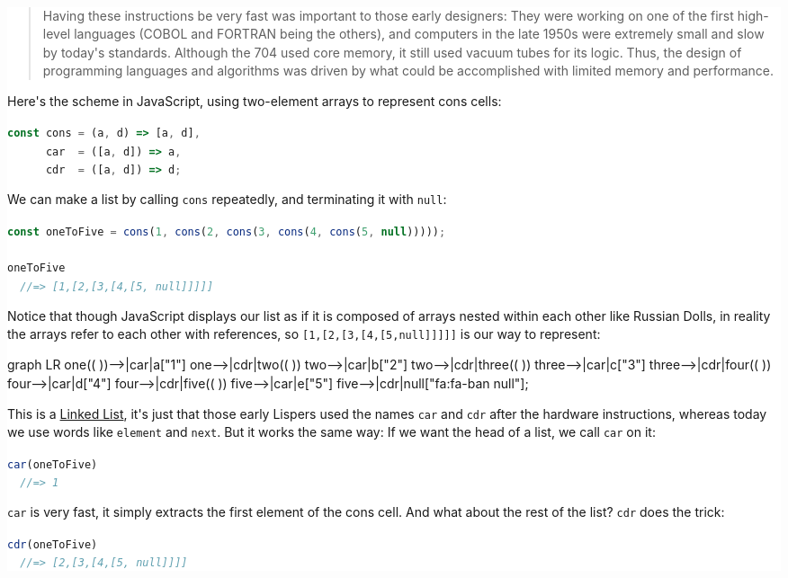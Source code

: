 > Having these instructions be very fast was important to those early designers: They were working on one of the first high-level languages (COBOL and FORTRAN being the others), and computers in the late 1950s were extremely small and slow by today's standards. Although the 704 used core memory, it still used vacuum tubes for its logic. Thus, the design of programming languages and algorithms was driven by what could be accomplished with limited memory and performance.

Here's the scheme in JavaScript, using two-element arrays to represent cons cells:

```javascript
const cons = (a, d) => [a, d],
      car  = ([a, d]) => a,
      cdr  = ([a, d]) => d;
```

We can make a list by calling `cons` repeatedly, and terminating it with `null`:

```javascript
const oneToFive = cons(1, cons(2, cons(3, cons(4, cons(5, null)))));

oneToFive
  //=> [1,[2,[3,[4,[5, null]]]]]
```

Notice that though JavaScript displays our list as if it is composed of arrays nested within each other like Russian Dolls, in reality the arrays refer to each other with references, so `[1,[2,[3,[4,[5,null]]]]]` is our way to represent:

<div class="mermaid">
  graph LR
    one(( ))-->|car|a["1"]
    one-->|cdr|two(( ))
    two-->|car|b["2"]
    two-->|cdr|three(( ))
    three-->|car|c["3"]
    three-->|cdr|four(( ))
    four-->|car|d["4"]
    four-->|cdr|five(( ))
    five-->|car|e["5"]
    five-->|cdr|null["fa:fa-ban null"];
</div>


This is a [Linked List](https://en.wikipedia.org/wiki/Linked_list), it's just that those early Lispers used the names `car` and `cdr` after the hardware instructions, whereas today we use words like `element` and `next`. But it works the same way: If we want the head of a list, we call `car` on it:

```javascript
car(oneToFive)
  //=> 1
```

`car` is very fast, it simply extracts the first element of the cons cell. And what about the rest of the list? `cdr` does the trick:

```javascript
cdr(oneToFive)
  //=> [2,[3,[4,[5, null]]]]
```


[Lisp]: https://en.wikipedia.org/wiki/Lisp_(programming_language)
[IBM 704]: https://en.wikipedia.org/wiki/IBM_704
[^fortran]: Fun fact: The very first FORTRAN implementation was also written for the [IBM 704].
[^lisp]: [Lisp] is still very much alive, and one of the most interesting and exciting programming languages in use today is [Clojure], a Lisp dialect that runs on the JVM, along with its sibling [ClojureScript], Clojure that transpiles to JavaScript. Clojure and ClojureScript both make extensive use of structural sharing and copy-on-write semantics to achieve high performance. By default.
[Clojure]: http://clojure.org/
[ClojureScript]: https://github.com/clojure/clojurescript
[cons]: https://en.wikipedia.org/wiki/cons
[Symbolics]: https://en.wikipedia.org/wiki/Symbolics
[^nobody]: When we say, _Nobody wants to read code that looks like `cons(1, cons(2, cons(3, cons(4, cons(5, null)))))`_, we mean it. Even the Lisp gurus of old didn't want to deal with that, so in Lisp when you write `'(1 2 3 4 5)`, it is translated directly into a linked list of cons cells.
[SICP]: https://mitpress.mit.edu/sites/default/files/sicp/index.html "Structure and Interpretation of Computer Programs"
[^strict]: All of this code requires the engine to implement strict JavaScript semantics. Some engines can be configured in "loose" mode, where their implementation of things like destructuring may vary from the standard.
[Proxy]: https://developer.mozilla.org/en-US/docs/Web/JavaScript/Reference/Global_Objects/Proxy
[^indirection]: David Wheeler is credited with what is often called [The Fundamental Theorem of Software Engineering](https://en.wikipedia.org/wiki/Fundamental_theorem_of_software_engineering), "We can solve any problem by introducing an extra level of indirection." The wording has evolved over time, and the corollary "...except for the problem of too many layers of indirection" is almost always quoted at the same time.
[copy on write]: https://en.wikipedia.org/wiki/Copy-on-write
[^freeze]: JavaScript has the notion of a frozen object, so if we're passed a frozen array, we certainly don't need to worry about anyone else modifying the array ot from under us. but likewise, we can't modify a frozen array ourselves, so it doesn't help us know whether the array that is used to construct the slice is safe to modify or not. So we'll be paranoid and assume that it is not safe to modify.
[Mori]: http://swannodette.github.io/mori/
[ja]: https://leanpub.com/javascriptallongesix
